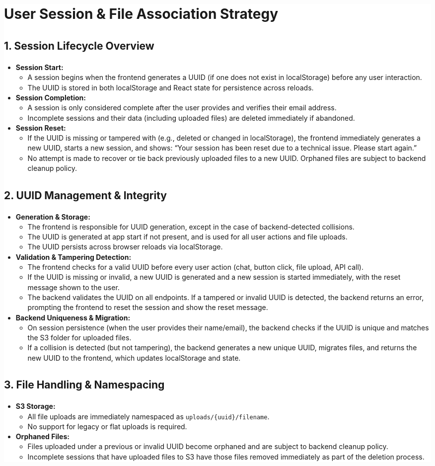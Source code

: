 # User Session & File Association Strategy

## 1. Session Lifecycle Overview
- **Session Start:**
  - A session begins when the frontend generates a UUID (if one does not exist in localStorage) before any user interaction.
  - The UUID is stored in both localStorage and React state for persistence across reloads.
- **Session Completion:**
  - A session is only considered complete after the user provides and verifies their email address.
  - Incomplete sessions and their data (including uploaded files) are deleted immediately if abandoned.
- **Session Reset:**
  - If the UUID is missing or tampered with (e.g., deleted or changed in localStorage), the frontend immediately generates a new UUID, starts a new session, and shows: “Your session has been reset due to a technical issue. Please start again.”
  - No attempt is made to recover or tie back previously uploaded files to a new UUID. Orphaned files are subject to backend cleanup policy.

## 2. UUID Management & Integrity
- **Generation & Storage:**
  - The frontend is responsible for UUID generation, except in the case of backend-detected collisions.
  - The UUID is generated at app start if not present, and is used for all user actions and file uploads.
  - The UUID persists across browser reloads via localStorage.
- **Validation & Tampering Detection:**
  - The frontend checks for a valid UUID before every user action (chat, button click, file upload, API call).
  - If the UUID is missing or invalid, a new UUID is generated and a new session is started immediately, with the reset message shown to the user.
  - The backend validates the UUID on all endpoints. If a tampered or invalid UUID is detected, the backend returns an error, prompting the frontend to reset the session and show the reset message.
- **Backend Uniqueness & Migration:**
  - On session persistence (when the user provides their name/email), the backend checks if the UUID is unique and matches the S3 folder for uploaded files.
  - If a collision is detected (but not tampering), the backend generates a new unique UUID, migrates files, and returns the new UUID to the frontend, which updates localStorage and state.

## 3. File Handling & Namespacing
- **S3 Storage:**
  - All file uploads are immediately namespaced as `uploads/{uuid}/filename`.
  - No support for legacy or flat uploads is required.
- **Orphaned Files:**
  - Files uploaded under a previous or invalid UUID become orphaned and are subject to backend cleanup policy.
  - Incomplete sessions that have uploaded files to S3 have those files removed immediately as part of the deletion process.
